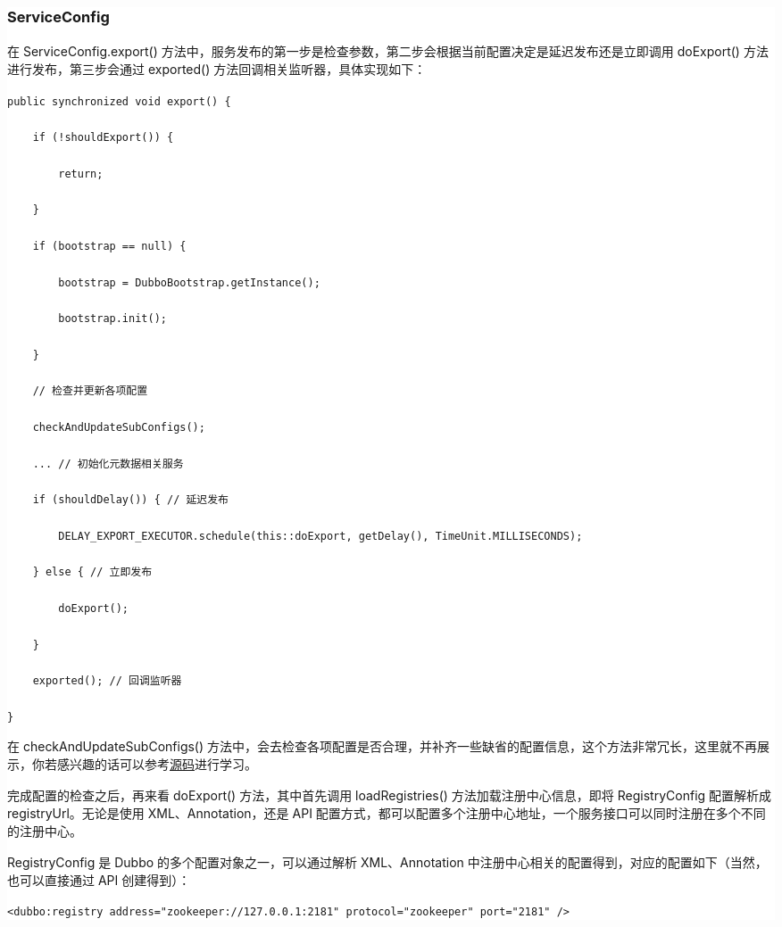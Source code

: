### ServiceConfig

在 ServiceConfig.export() 方法中，服务发布的第一步是检查参数，第二步会根据当前配置决定是延迟发布还是立即调用 doExport() 方法进行发布，第三步会通过 exported() 方法回调相关监听器，具体实现如下：

```
public synchronized void export() {

    if (!shouldExport()) {

        return;

    }

    if (bootstrap == null) {

        bootstrap = DubboBootstrap.getInstance();

        bootstrap.init();

    }

    // 检查并更新各项配置

    checkAndUpdateSubConfigs();

    ... // 初始化元数据相关服务

    if (shouldDelay()) { // 延迟发布

        DELAY_EXPORT_EXECUTOR.schedule(this::doExport, getDelay(), TimeUnit.MILLISECONDS);

    } else { // 立即发布

        doExport();

    }

    exported(); // 回调监听器

}

```

在 checkAndUpdateSubConfigs() 方法中，会去检查各项配置是否合理，并补齐一些缺省的配置信息，这个方法非常冗长，这里就不再展示，你若感兴趣的话可以参考[源码](https://github.com/xxxlxy2008/dubbo)进行学习。

完成配置的检查之后，再来看 doExport() 方法，其中首先调用 loadRegistries() 方法加载注册中心信息，即将 RegistryConfig 配置解析成 registryUrl。无论是使用 XML、Annotation，还是 API 配置方式，都可以配置多个注册中心地址，一个服务接口可以同时注册在多个不同的注册中心。

RegistryConfig 是 Dubbo 的多个配置对象之一，可以通过解析 XML、Annotation 中注册中心相关的配置得到，对应的配置如下（当然，也可以直接通过 API 创建得到）：

```
<dubbo:registry address="zookeeper://127.0.0.1:2181" protocol="zookeeper" port="2181" />

```
